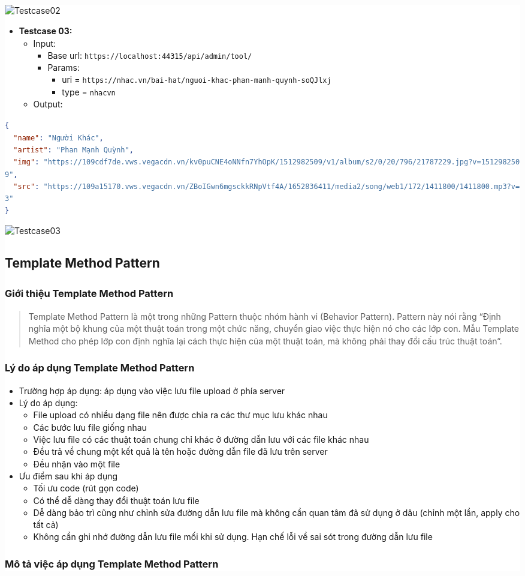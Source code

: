 <img src="bin/crawl-music-tc-02.png" alt="Testcase02">

- **Testcase 03:**
    - Input:
        - Base url: `https://localhost:44315/api/admin/tool/`
        - Params:
            - uri = `https://nhac.vn/bai-hat/nguoi-khac-phan-manh-quynh-soQJlxj`
            - type = `nhacvn`
    - Output:

```json
{
  "name": "Người Khác",
  "artist": "Phan Mạnh Quỳnh",
  "img": "https://109cdf7de.vws.vegacdn.vn/kv0puCNE4oNNfn7YhOpK/1512982509/v1/album/s2/0/20/796/21787229.jpg?v=1512982509",
  "src": "https://109a15170.vws.vegacdn.vn/ZBoIGwn6mgsckkRNpVtf4A/1652836411/media2/song/web1/172/1411800/1411800.mp3?v=3"
}
```

<img src="bin/crawl-music-tc-03.png" alt="Testcase03">

</br>

## Template Method Pattern

### Giới thiệu Template Method Pattern

>Template Method Pattern là một trong những Pattern thuộc nhóm hành vi (Behavior Pattern). Pattern này nói rằng “Định nghĩa một bộ khung của một thuật toán trong một chức năng, chuyển giao việc thực hiện nó cho các lớp con. Mẫu Template Method cho phép lớp con định nghĩa lại cách thực hiện của một thuật toán, mà không phải thay đổi cấu trúc thuật toán“.

### Lý do áp dụng Template Method Pattern

- Trường hợp áp dụng: áp dụng vào việc lưu file upload ở phía server
- Lý do áp dụng:
    - File upload có nhiều dạng file nên được chia ra các thư mục lưu khác nhau
    - Các bước lưu file giống nhau
    - Việc lưu file có các thuật toán chung chỉ khác ở đường dẫn lưu với các file khác nhau
    - Đều trả về chung một kết quả là tên hoặc đường dẫn file đã lưu trên server
    - Đều nhận vào một file
- Ưu điểm sau khi áp dụng
    - Tối ưu code (rút gọn code)
    - Có thể dễ dàng thay đổi thuật toán lưu file
    - Dễ dàng bảo trì cũng như chỉnh sửa đường dẫn lưu file mà không cần quan tâm đã sử dụng ở dâu (chỉnh một lần, apply cho tất cả)
    - Không cần ghi nhớ đường dẫn lưu file mối khi sử dụng. Hạn chế lỗi về sai sót trong đường dẫn lưu file

### Mô tả việc áp dụng Template Method Pattern
